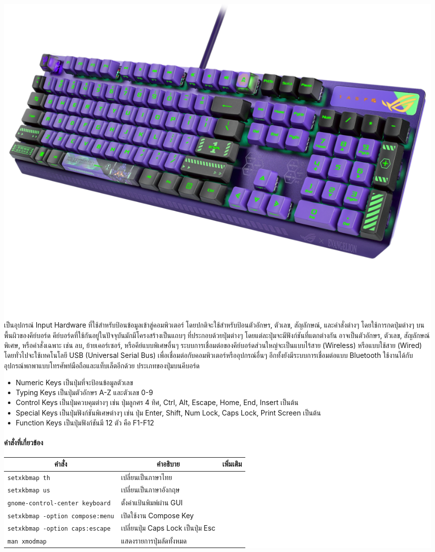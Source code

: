 ![img](../../../assets/io/device/keyboard.png)
เป็นอุปกรณ์ Input Hardware ที่ใช้สำหรับป้อนข้อมูลเข้าสู่คอมพิวเตอร์ โดยปกติจะใช้สำหรับป้อนตัวอักษร, ตัวเลข, สัญลักษณ์, และคำสั่งต่างๆ โดยใช้การกดปุ่มต่างๆ บนพื้นผิวของคีย์บอร์ด
คีย์บอร์ดที่ใช้กันอยู่ในปัจจุบันมักมีโครงสร้างเป็นแถบๆ ที่ประกอบด้วยปุ่มต่างๆ โดยแต่ละปุ่มจะมีฟังก์ชันที่แตกต่างกัน อาจเป็นตัวอักษร, ตัวเลข, สัญลักษณ์พิเศษ, หรือคำสั่งเฉพาะ เช่น ลบ, ย้ายเคอร์เซอร์, หรือคีย์แบบพิเศษอื่นๆ
ระบบการเชื่อมต่อของคีย์บอร์ดส่วนใหญ่จะเป็นแบบไร้สาย (Wireless) หรือแบบใช้สาย (Wired) โดยทั่วไปจะใช้เทคโนโลยี USB (Universal Serial Bus) เพื่อเชื่อมต่อกับคอมพิวเตอร์หรืออุปกรณ์อื่นๆ อีกทั้งยังมีระบบการเชื่อมต่อแบบ Bluetooth ใช้งานได้กับอุปกรณ์พกพาแบบโทรศัพท์มือถือและแท็บเล็ตอีกด้วย
ประเภทของปุ่มบนคีบอร์ด
- Numeric Keys เป็นปุ่มที่จะป้อนข้อมูลตัวเลข
- Typing Keys เป็นปุ่มตัวอักษร A-Z และตัวเลข 0-9
- Control Keys เป็นปุ่มควบคุมต่างๆ เช่น ปุ่มลูกศร 4 ทิศ, Ctrl, Alt, Escape, Home, End, Insert เป็นต้น
- Special Keys เป็นปุ่มฟังก์ชันพิเศษต่างๆ เช่น ปุ่ม Enter, Shift, Num Lock, Caps Lock, Print Screen เป็นต้น
- Function Keys เป็นปุ่มฟังก์ชันมี 12 ตัว คือ F1-F12
#### คำสั่งที่เกี่ยวข้อง
| คำสั่ง | คำอธิบาย | เพิ่มเติม |
|---|---|---|
| `setxkbmap th` | เปลี่ยนเป็นภาษาไทย | |
| `setxkbmap us` | เปลี่ยนเป็นภาษาอังกฤษ | |
| `gnome-control-center keyboard` | ตั้งค่าแป้นพิมพ์ผ่าน GUI | |
| `setxkbmap -option compose:menu` | เปิดใช้งาน Compose Key | |
| `setxkbmap -option caps:escape` | เปลี่ยนปุ่ม Caps Lock เป็นปุ่ม Esc | |
| `man xmodmap` | แสดงรายการปุ่มลัดทั้งหมด | |